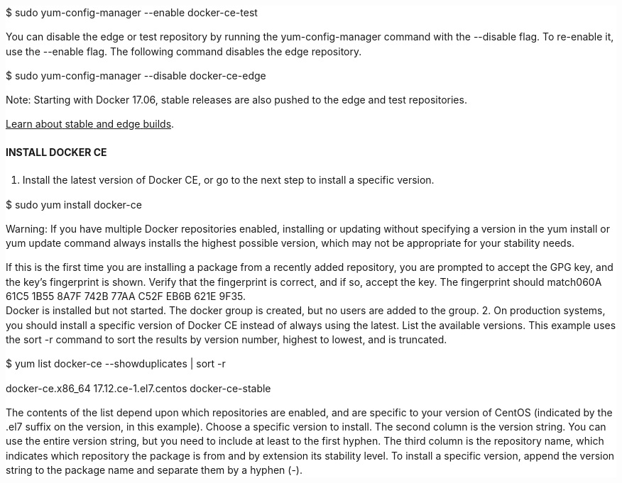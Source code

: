  


$ sudo yum-config-manager \--enable docker-ce-test

  
You can disable the edge or test repository by running the yum-config-manager command with the \--disable flag. To re-enable it, use the \--enable flag. The following command disables the edge repository.  


$ sudo yum-config-manager \--disable docker-ce-edge

  


Note: Starting with Docker 17.06, stable releases are also pushed to the edge and test repositories.

  
[Learn about](https://docs.docker.com/install/)[ ](https://docs.docker.com/install/)[stable](https://docs.docker.com/install/)[ ](https://docs.docker.com/install/)[and](https://docs.docker.com/install/)[ ](https://docs.docker.com/install/)[edge](https://docs.docker.com/install/)[ ](https://docs.docker.com/install/)[builds](https://docs.docker.com/install/).



#### INSTALL DOCKER CE

  1. Install the latest version of Docker CE, or go to the next step to install a specific version.  


$ sudo yum install docker-ce

  


Warning: If you have multiple Docker repositories enabled, installing or updating without specifying a version in the yum install or yum update command always installs the highest possible version, which may not be appropriate for your stability needs.

  
If this is the first time you are installing a package from a recently added repository, you are prompted to accept the GPG key, and the key’s fingerprint is shown. Verify that the fingerprint is correct, and if so, accept the key. The fingerprint should match060A 61C5 1B55 8A7F 742B 77AA C52F EB6B 621E 9F35.  
Docker is installed but not started. The docker group is created, but no users are added to the group.
  2. On production systems, you should install a specific version of Docker CE instead of always using the latest. List the available versions. This example uses the sort -r command to sort the results by version number, highest to lowest, and is truncated.  


$ yum list docker-ce \--showduplicates | sort -r

  


docker-ce.x86_64 17.12.ce-1.el7.centos docker-ce-stable

  
The contents of the list depend upon which repositories are enabled, and are specific to your version of CentOS (indicated by the .el7 suffix on the version, in this example). Choose a specific version to install. The second column is the version string. You can use the entire version string, but you need to include at least to the first hyphen. The third column is the repository name, which indicates which repository the package is from and by extension its stability level. To install a specific version, append the version string to the package name and separate them by a hyphen (-).  
